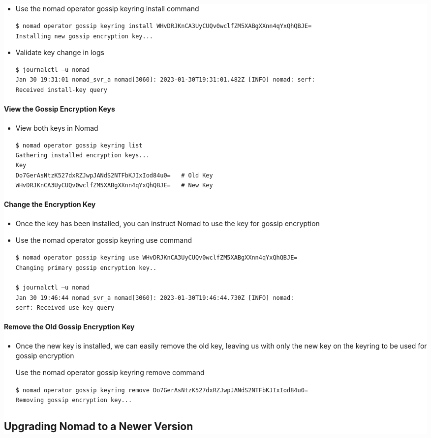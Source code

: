   - Use the nomad operator gossip keyring install <key> command
    
    ```
    $ nomad operator gossip keyring install WHvDRJKnCA3UyCUQv0wclfZM5XABgXXnn4qYxQhQBJE=
    Installing new gossip encryption key...
    ```
  
  - Validate key change in logs
    
    ```
    $ journalctl –u nomad
    Jan 30 19:31:01 nomad_svr_a nomad[3060]: 2023-01-30T19:31:01.482Z [INFO] nomad: serf:
    Received install-key query
    ```
  
  #### View the Gossip Encryption Keys
  
  - View both keys in Nomad
    
    ```
    $ nomad operator gossip keyring list
    Gathering installed encryption keys...
    Key
    Do7GerAsNtzK527dxRZJwpJANdS2NTFbKJIxIod84u0=   # Old Key
    WHvDRJKnCA3UyCUQv0wclfZM5XABgXXnn4qYxQhQBJE=   # New Key
    ```
  
  #### Change the Encryption Key
  
  - Once the key has been installed, you can instruct Nomad to use the key for gossip encryption
  
  - Use the nomad operator gossip keyring use <key> command
    
    ```
    $ nomad operator gossip keyring use WHvDRJKnCA3UyCUQv0wclfZM5XABgXXnn4qYxQhQBJE=
    Changing primary gossip encryption key..
    
    $ journalctl –u nomad
    Jan 30 19:46:44 nomad_svr_a nomad[3060]: 2023-01-30T19:46:44.730Z [INFO] nomad:
    serf: Received use-key query
    ```
  
  #### Remove the Old Gossip Encryption Key
  
  - Once the new key is installed, we can easily remove the old key, leaving us with only the new key on the keyring to be used for gossip encryption
    
    Use the nomad operator gossip keyring remove <key> command
    
    ```
    $ nomad operator gossip keyring remove Do7GerAsNtzK527dxRZJwpJANdS2NTFbKJIxIod84u0=
    Removing gossip encryption key...
    ```

## Upgrading Nomad to a Newer Version
